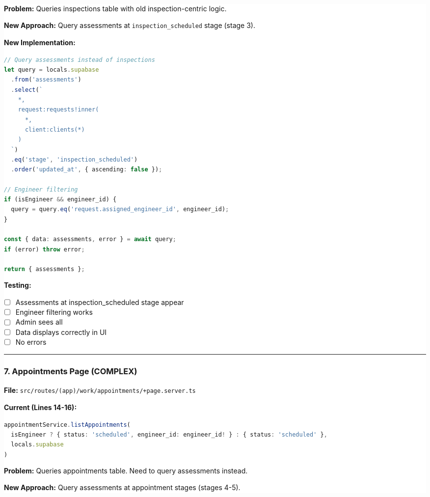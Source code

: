 **Problem:** Queries inspections table with old inspection-centric logic.

**New Approach:** Query assessments at `inspection_scheduled` stage (stage 3).

**New Implementation:**
```typescript
// Query assessments instead of inspections
let query = locals.supabase
  .from('assessments')
  .select(`
    *,
    request:requests!inner(
      *,
      client:clients(*)
    )
  `)
  .eq('stage', 'inspection_scheduled')
  .order('updated_at', { ascending: false });

// Engineer filtering
if (isEngineer && engineer_id) {
  query = query.eq('request.assigned_engineer_id', engineer_id);
}

const { data: assessments, error } = await query;
if (error) throw error;

return { assessments };
```

**Testing:**
- [ ] Assessments at inspection_scheduled stage appear
- [ ] Engineer filtering works
- [ ] Admin sees all
- [ ] Data displays correctly in UI
- [ ] No errors

---

### 7. Appointments Page (COMPLEX)

**File:** `src/routes/(app)/work/appointments/+page.server.ts`

**Current (Lines 14-16):**
```typescript
appointmentService.listAppointments(
  isEngineer ? { status: 'scheduled', engineer_id: engineer_id! } : { status: 'scheduled' },
  locals.supabase
)
```

**Problem:** Queries appointments table. Need to query assessments instead.

**New Approach:** Query assessments at appointment stages (stages 4-5).
